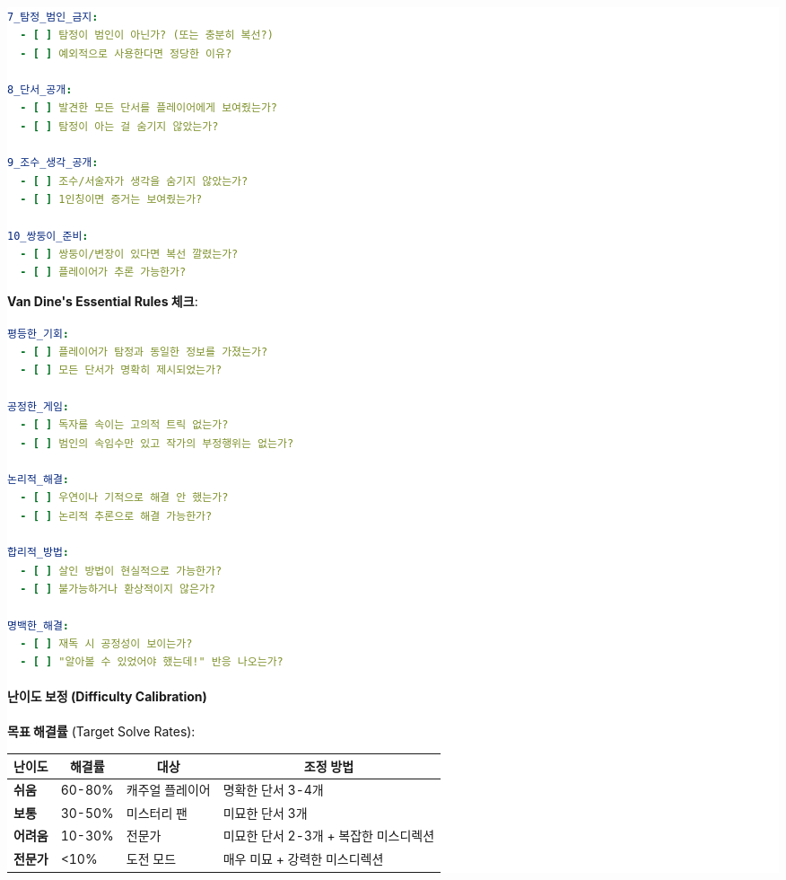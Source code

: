 ```yaml
7_탐정_범인_금지:
  - [ ] 탐정이 범인이 아닌가? (또는 충분히 복선?)
  - [ ] 예외적으로 사용한다면 정당한 이유?

8_단서_공개:
  - [ ] 발견한 모든 단서를 플레이어에게 보여줬는가?
  - [ ] 탐정이 아는 걸 숨기지 않았는가?

9_조수_생각_공개:
  - [ ] 조수/서술자가 생각을 숨기지 않았는가?
  - [ ] 1인칭이면 증거는 보여줬는가?

10_쌍둥이_준비:
  - [ ] 쌍둥이/변장이 있다면 복선 깔렸는가?
  - [ ] 플레이어가 추론 가능한가?
```

**Van Dine's Essential Rules 체크**:

```yaml
평등한_기회:
  - [ ] 플레이어가 탐정과 동일한 정보를 가졌는가?
  - [ ] 모든 단서가 명확히 제시되었는가?

공정한_게임:
  - [ ] 독자를 속이는 고의적 트릭 없는가?
  - [ ] 범인의 속임수만 있고 작가의 부정행위는 없는가?

논리적_해결:
  - [ ] 우연이나 기적으로 해결 안 했는가?
  - [ ] 논리적 추론으로 해결 가능한가?

합리적_방법:
  - [ ] 살인 방법이 현실적으로 가능한가?
  - [ ] 불가능하거나 환상적이지 않은가?

명백한_해결:
  - [ ] 재독 시 공정성이 보이는가?
  - [ ] "알아볼 수 있었어야 했는데!" 반응 나오는가?
```

#### 난이도 보정 (Difficulty Calibration)

**목표 해결률** (Target Solve Rates):

| 난이도 | 해결률 | 대상 | 조정 방법 |
|--------|--------|------|----------|
| **쉬움** | 60-80% | 캐주얼 플레이어 | 명확한 단서 3-4개 |
| **보통** | 30-50% | 미스터리 팬 | 미묘한 단서 3개 |
| **어려움** | 10-30% | 전문가 | 미묘한 단서 2-3개 + 복잡한 미스디렉션 |
| **전문가** | <10% | 도전 모드 | 매우 미묘 + 강력한 미스디렉션 |
